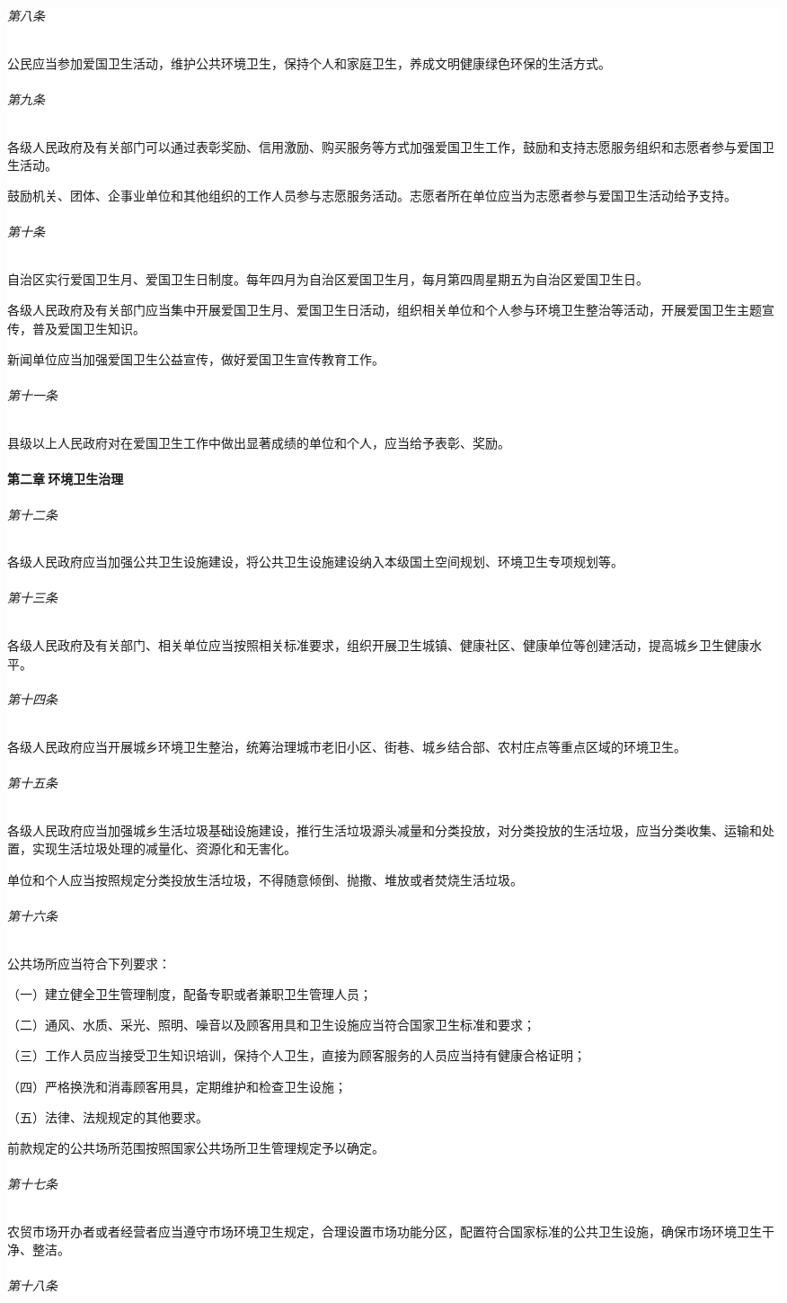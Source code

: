 ###### 第八条

公民应当参加爱国卫生活动，维护公共环境卫生，保持个人和家庭卫生，养成文明健康绿色环保的生活方式。

###### 第九条

各级人民政府及有关部门可以通过表彰奖励、信用激励、购买服务等方式加强爱国卫生工作，鼓励和支持志愿服务组织和志愿者参与爱国卫生活动。

鼓励机关、团体、企事业单位和其他组织的工作人员参与志愿服务活动。志愿者所在单位应当为志愿者参与爱国卫生活动给予支持。

###### 第十条

自治区实行爱国卫生月、爱国卫生日制度。每年四月为自治区爱国卫生月，每月第四周星期五为自治区爱国卫生日。

各级人民政府及有关部门应当集中开展爱国卫生月、爱国卫生日活动，组织相关单位和个人参与环境卫生整治等活动，开展爱国卫生主题宣传，普及爱国卫生知识。

新闻单位应当加强爱国卫生公益宣传，做好爱国卫生宣传教育工作。

###### 第十一条

县级以上人民政府对在爱国卫生工作中做出显著成绩的单位和个人，应当给予表彰、奖励。

#### 第二章 环境卫生治理

###### 第十二条

各级人民政府应当加强公共卫生设施建设，将公共卫生设施建设纳入本级国土空间规划、环境卫生专项规划等。

###### 第十三条

各级人民政府及有关部门、相关单位应当按照相关标准要求，组织开展卫生城镇、健康社区、健康单位等创建活动，提高城乡卫生健康水平。

###### 第十四条

各级人民政府应当开展城乡环境卫生整治，统筹治理城市老旧小区、街巷、城乡结合部、农村庄点等重点区域的环境卫生。

###### 第十五条

各级人民政府应当加强城乡生活垃圾基础设施建设，推行生活垃圾源头减量和分类投放，对分类投放的生活垃圾，应当分类收集、运输和处置，实现生活垃圾处理的减量化、资源化和无害化。

单位和个人应当按照规定分类投放生活垃圾，不得随意倾倒、抛撒、堆放或者焚烧生活垃圾。

###### 第十六条

公共场所应当符合下列要求：

（一）建立健全卫生管理制度，配备专职或者兼职卫生管理人员；

（二）通风、水质、采光、照明、噪音以及顾客用具和卫生设施应当符合国家卫生标准和要求；

（三）工作人员应当接受卫生知识培训，保持个人卫生，直接为顾客服务的人员应当持有健康合格证明；

（四）严格换洗和消毒顾客用具，定期维护和检查卫生设施；

（五）法律、法规规定的其他要求。

前款规定的公共场所范围按照国家公共场所卫生管理规定予以确定。

###### 第十七条

农贸市场开办者或者经营者应当遵守市场环境卫生规定，合理设置市场功能分区，配置符合国家标准的公共卫生设施，确保市场环境卫生干净、整洁。

###### 第十八条

